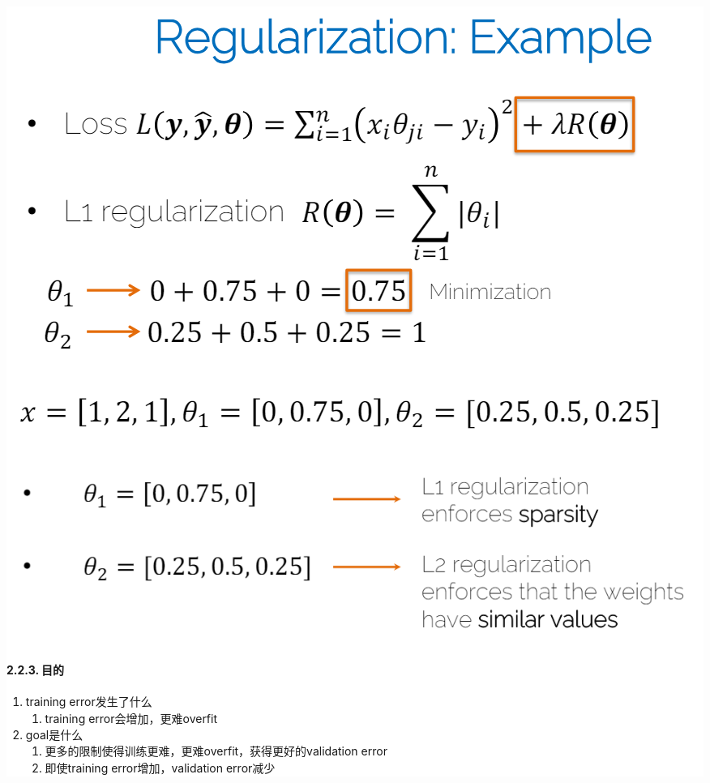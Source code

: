 ![alt text](_attachments/Lecture04-OptimizationAndBackprop/image-23.png)

![alt text](_attachments/Lecture04-OptimizationAndBackprop/image-22.png)


#### 2.2.3. 目的
1. training error发生了什么
   1. training error会增加，更难overfit
2. goal是什么
   1. 更多的限制使得训练更难，更难overfit，获得更好的validation error
   2. 即使training error增加，validation error减少